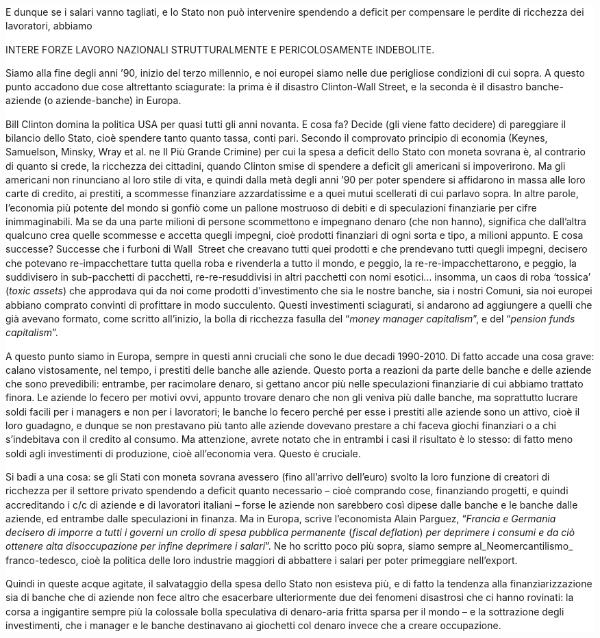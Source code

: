 E dunque se i salari vanno tagliati, e lo Stato non può intervenire spendendo a deficit per compensare le perdite di ricchezza dei lavoratori, abbiamo

INTERE FORZE LAVORO NAZIONALI STRUTTURALMENTE E PERICOLOSAMENTE INDEBOLITE.

Siamo alla fine degli anni ’90, inizio del terzo millennio, e noi europei siamo nelle due perigliose condizioni di cui sopra. A questo punto accadono due cose altrettanto sciagurate: la prima è il disastro Clinton-Wall Street, e la seconda è il disastro banche-aziende (o aziende-banche) in Europa.

Bill Clinton domina la politica USA per quasi tutti gli anni novanta. E cosa fa? Decide (gli viene fatto decidere) di pareggiare il bilancio dello Stato, cioè spendere tanto quanto tassa, conti pari. Secondo il comprovato principio di economia (Keynes, Samuelson, Minsky, Wray et al. ne Il Più Grande Crimine) per cui la spesa a deficit dello Stato con moneta sovrana è, al contrario di quanto si crede, la ricchezza dei cittadini, quando Clinton smise di spendere a deficit gli americani si impoverirono. Ma gli americani non rinunciano al loro stile di vita, e quindi dalla metà degli anni ’90 per poter spendere si affidarono in massa alle loro carte di credito, ai prestiti, a scommesse finanziare azzardatissime e a quei mutui scellerati di cui parlavo sopra. In altre parole, l’economia più potente del mondo si gonfiò come un pallone mostruoso di debiti e di speculazioni finanziarie per cifre inimmaginabili. Ma se da una parte milioni di persone scommettono e impegnano denaro (che non hanno), significa che dall’altra qualcuno crea quelle scommesse e accetta quegli impegni, cioè prodotti finanziari di ogni sorta e tipo, a milioni appunto. E cosa successe? Successe che i furboni di Wall  Street che creavano tutti quei prodotti e che prendevano tutti quegli impegni, decisero che potevano re-impacchettare tutta quella roba e rivenderla a tutto il mondo, e peggio, la re-re-impacchettarono, e peggio, la suddivisero in sub-pacchetti di pacchetti, re-re-resuddivisi in altri pacchetti con nomi esotici… insomma, un caos di roba ‘tossica’ (_toxic assets_) che approdava qui da noi come prodotti d’investimento che sia le nostre banche, sia i nostri Comuni, sia noi europei abbiano comprato convinti di profittare in modo succulento. Questi investimenti sciagurati, si andarono ad aggiungere a quelli che già avevano formato, come scritto all’inizio, la bolla di ricchezza fasulla del “_money manager capitalism_”, e del “_pension funds capitalism_”.

A questo punto siamo in Europa, sempre in questi anni cruciali che sono le due decadi 1990-2010. Di fatto accade una cosa grave: calano vistosamente, nel tempo, i prestiti delle banche alle aziende. Questo porta a reazioni da parte delle banche e delle aziende che sono prevedibili: entrambe, per racimolare denaro, si gettano ancor più nelle speculazioni finanziarie di cui abbiamo trattato finora. Le aziende lo fecero per motivi ovvi, appunto trovare denaro che non gli veniva più dalle banche, ma soprattutto lucrare soldi facili per i managers e non per i lavoratori; le banche lo fecero perché per esse i prestiti alle aziende sono un attivo, cioè il loro guadagno, e dunque se non prestavano più tanto alle aziende dovevano prestare a chi faceva giochi finanziari o a chi s’indebitava con il credito al consumo. Ma attenzione, avrete notato che in entrambi i casi il risultato è lo stesso: di fatto meno soldi agli investimenti di produzione, cioè all’economia vera. Questo è cruciale.

Si badi a una cosa: se gli Stati con moneta sovrana avessero (fino all’arrivo dell’euro) svolto la loro funzione di creatori di ricchezza per il settore privato spendendo a deficit quanto necessario &#8211; cioè comprando cose, finanziando progetti, e quindi accreditando i c/c di aziende e di lavoratori italiani – forse le aziende non sarebbero così dipese dalle banche e le banche dalle aziende, ed entrambe dalle speculazioni in finanza. Ma in Europa, scrive l’economista Alain Parguez, “_Francia e Germania decisero di imporre a tutti i governi un crollo di spesa pubblica permanente_ (_fiscal deflation_) _per deprimere i consumi e da ciò ottenere alta disoccupazione per infine deprimere i salari_”. Ne ho scritto poco più sopra, siamo sempre al_Neomercantilismo_ franco-tedesco, cioè la politica delle loro industrie maggiori di abbattere i salari per poter primeggiare nell’export.

Quindi in queste acque agitate, il salvataggio della spesa dello Stato non esisteva più, e di fatto la tendenza alla finanziarizzazione sia di banche che di aziende non fece altro che esacerbare ulteriormente due dei fenomeni disastrosi che ci hanno rovinati: la corsa a ingigantire sempre più la colossale bolla speculativa di denaro-aria fritta sparsa per il mondo &#8211; e la sottrazione degli investimenti, che i manager e le banche destinavano ai giochetti col denaro invece che a creare occupazione.
